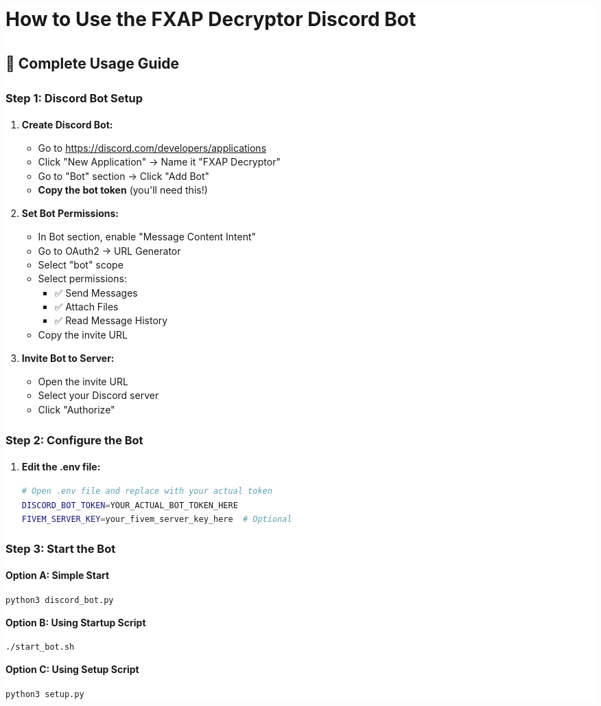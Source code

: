 # How to Use the FXAP Decryptor Discord Bot

## 🎯 Complete Usage Guide

### Step 1: Discord Bot Setup

1. **Create Discord Bot:**
   - Go to https://discord.com/developers/applications
   - Click "New Application" → Name it "FXAP Decryptor"
   - Go to "Bot" section → Click "Add Bot"
   - **Copy the bot token** (you'll need this!)

2. **Set Bot Permissions:**
   - In Bot section, enable "Message Content Intent"
   - Go to OAuth2 → URL Generator
   - Select "bot" scope
   - Select permissions:
     - ✅ Send Messages
     - ✅ Attach Files  
     - ✅ Read Message History
   - Copy the invite URL

3. **Invite Bot to Server:**
   - Open the invite URL
   - Select your Discord server
   - Click "Authorize"

### Step 2: Configure the Bot

1. **Edit the .env file:**
   ```bash
   # Open .env file and replace with your actual token
   DISCORD_BOT_TOKEN=YOUR_ACTUAL_BOT_TOKEN_HERE
   FIVEM_SERVER_KEY=your_fivem_server_key_here  # Optional
   ```

### Step 3: Start the Bot

**Option A: Simple Start**
```bash
python3 discord_bot.py
```

**Option B: Using Startup Script**
```bash
./start_bot.sh
```

**Option C: Using Setup Script**
```bash
python3 setup.py
```
